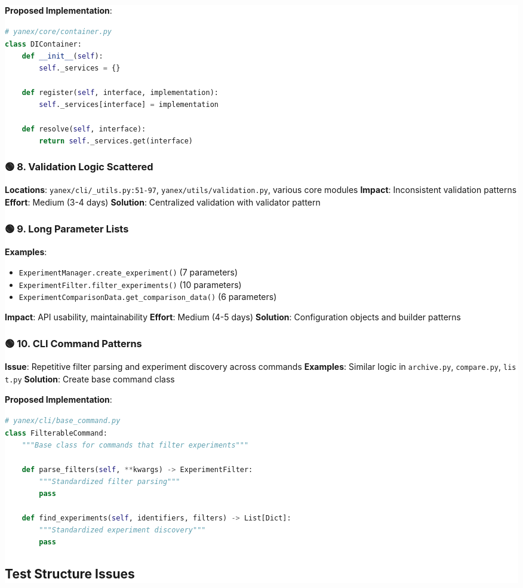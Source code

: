 **Proposed Implementation**:
```python
# yanex/core/container.py
class DIContainer:
    def __init__(self):
        self._services = {}
    
    def register(self, interface, implementation):
        self._services[interface] = implementation
    
    def resolve(self, interface):
        return self._services.get(interface)
```

### 🟢 **8. Validation Logic Scattered**
**Locations**: `yanex/cli/_utils.py:51-97`, `yanex/utils/validation.py`, various core modules
**Impact**: Inconsistent validation patterns
**Effort**: Medium (3-4 days)
**Solution**: Centralized validation with validator pattern

### 🟢 **9. Long Parameter Lists**
**Examples**: 
- `ExperimentManager.create_experiment()` (7 parameters)
- `ExperimentFilter.filter_experiments()` (10 parameters)
- `ExperimentComparisonData.get_comparison_data()` (6 parameters)

**Impact**: API usability, maintainability
**Effort**: Medium (4-5 days)
**Solution**: Configuration objects and builder patterns

### 🟢 **10. CLI Command Patterns**
**Issue**: Repetitive filter parsing and experiment discovery across commands
**Examples**: Similar logic in `archive.py`, `compare.py`, `list.py`
**Solution**: Create base command class

**Proposed Implementation**:
```python
# yanex/cli/base_command.py
class FilterableCommand:
    """Base class for commands that filter experiments"""
    
    def parse_filters(self, **kwargs) -> ExperimentFilter:
        """Standardized filter parsing"""
        pass
    
    def find_experiments(self, identifiers, filters) -> List[Dict]:
        """Standardized experiment discovery"""
        pass
```

## Test Structure Issues
